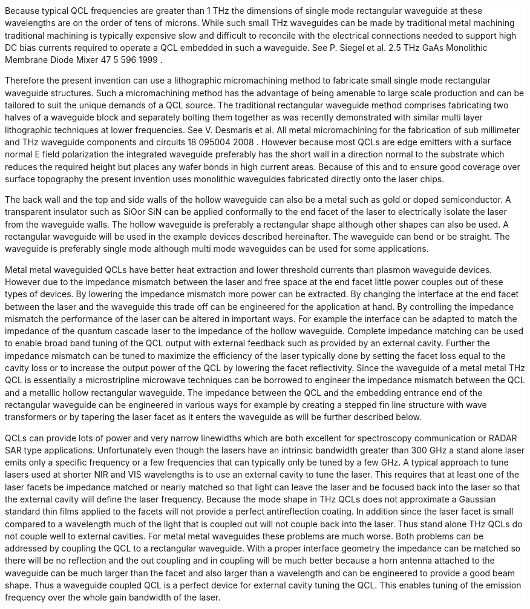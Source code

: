 Because typical QCL frequencies are greater than 1 THz the dimensions of single mode rectangular waveguide at these wavelengths are on the order of tens of microns. While such small THz waveguides can be made by traditional metal machining traditional machining is typically expensive slow and difficult to reconcile with the electrical connections needed to support high DC bias currents required to operate a QCL embedded in such a waveguide. See P. Siegel et al. 2.5 THz GaAs Monolithic Membrane Diode Mixer 47 5 596 1999 .

Therefore the present invention can use a lithographic micromachining method to fabricate small single mode rectangular waveguide structures. Such a micromachining method has the advantage of being amenable to large scale production and can be tailored to suit the unique demands of a QCL source. The traditional rectangular waveguide method comprises fabricating two halves of a waveguide block and separately bolting them together as was recently demonstrated with similar multi layer lithographic techniques at lower frequencies. See V. Desmaris et al. All metal micromachining for the fabrication of sub millimeter and THz waveguide components and circuits 18 095004 2008 . However because most QCLs are edge emitters with a surface normal E field polarization the integrated waveguide preferably has the short wall in a direction normal to the substrate which reduces the required height but places any wafer bonds in high current areas. Because of this and to ensure good coverage over surface topography the present invention uses monolithic waveguides fabricated directly onto the laser chips.

The back wall and the top and side walls of the hollow waveguide can also be a metal such as gold or doped semiconductor. A transparent insulator such as SiOor SiN can be applied conformally to the end facet of the laser to electrically isolate the laser from the waveguide walls. The hollow waveguide is preferably a rectangular shape although other shapes can also be used. A rectangular waveguide will be used in the example devices described hereinafter. The waveguide can bend or be straight. The waveguide is preferably single mode although multi mode waveguides can be used for some applications.

Metal metal waveguided QCLs have better heat extraction and lower threshold currents than plasmon waveguide devices. However due to the impedance mismatch between the laser and free space at the end facet little power couples out of these types of devices. By lowering the impedance mismatch more power can be extracted. By changing the interface at the end facet between the laser and the waveguide this trade off can be engineered for the application at hand. By controlling the impedance mismatch the performance of the laser can be altered in important ways. For example the interface can be adapted to match the impedance of the quantum cascade laser to the impedance of the hollow waveguide. Complete impedance matching can be used to enable broad band tuning of the QCL output with external feedback such as provided by an external cavity. Further the impedance mismatch can be tuned to maximize the efficiency of the laser typically done by setting the facet loss equal to the cavity loss or to increase the output power of the QCL by lowering the facet reflectivity. Since the waveguide of a metal metal THz QCL is essentially a microstripline microwave techniques can be borrowed to engineer the impedance mismatch between the QCL and a metallic hollow rectangular waveguide. The impedance between the QCL and the embedding entrance end of the rectangular waveguide can be engineered in various ways for example by creating a stepped fin line structure with wave transformers or by tapering the laser facet as it enters the waveguide as will be further described below.

QCLs can provide lots of power and very narrow linewidths which are both excellent for spectroscopy communication or RADAR SAR type applications. Unfortunately even though the lasers have an intrinsic bandwidth greater than 300 GHz a stand alone laser emits only a specific frequency or a few frequencies that can typically only be tuned by a few GHz. A typical approach to tune lasers used at shorter NIR and VIS wavelengths is to use an external cavity to tune the laser. This requires that at least one of the laser facets be impedance matched or nearly matched so that light can leave the laser and be focused back into the laser so that the external cavity will define the laser frequency. Because the mode shape in THz QCLs does not approximate a Gaussian standard thin films applied to the facets will not provide a perfect antireflection coating. In addition since the laser facet is small compared to a wavelength much of the light that is coupled out will not couple back into the laser. Thus stand alone THz QCLs do not couple well to external cavities. For metal metal waveguides these problems are much worse. Both problems can be addressed by coupling the QCL to a rectangular waveguide. With a proper interface geometry the impedance can be matched so there will be no reflection and the out coupling and in coupling will be much better because a horn antenna attached to the waveguide can be much larger than the facet and also larger than a wavelength and can be engineered to provide a good beam shape. Thus a waveguide coupled QCL is a perfect device for external cavity tuning the QCL. This enables tuning of the emission frequency over the whole gain bandwidth of the laser.
